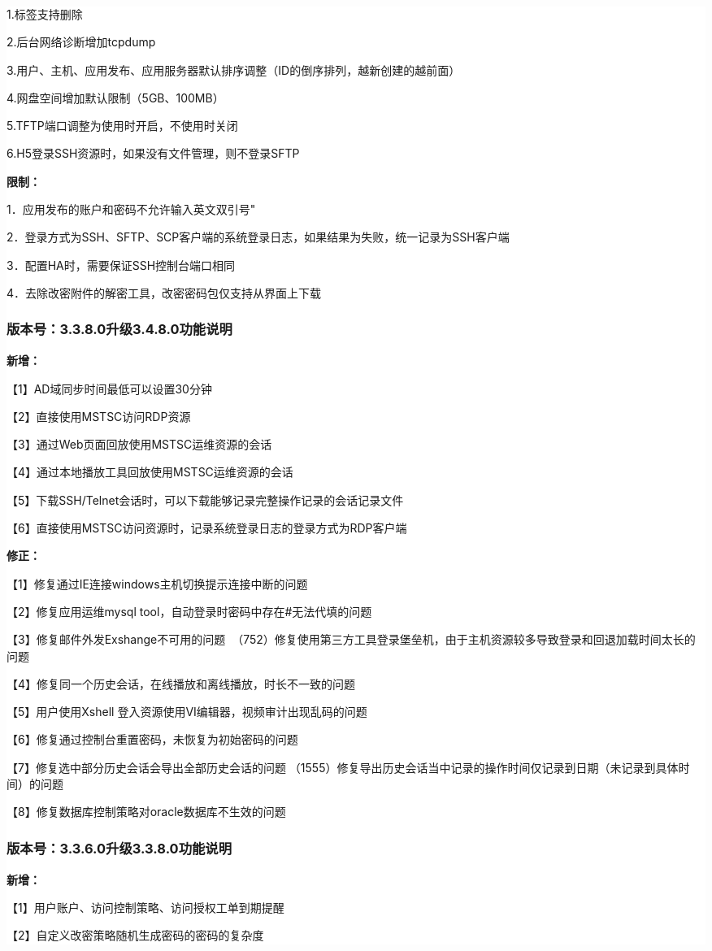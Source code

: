 1.标签支持删除

2.后台网络诊断增加tcpdump

3.用户、主机、应用发布、应用服务器默认排序调整（ID的倒序排列，越新创建的越前面）

4.网盘空间增加默认限制（5GB、100MB）

5.TFTP端口调整为使用时开启，不使用时关闭

6.H5登录SSH资源时，如果没有文件管理，则不登录SFTP

**限制：**

1．应用发布的账户和密码不允许输入英文双引号"

2．登录方式为SSH、SFTP、SCP客户端的系统登录日志，如果结果为失败，统一记录为SSH客户端

3．配置HA时，需要保证SSH控制台端口相同

4．去除改密附件的解密工具，改密密码包仅支持从界面上下载

### 版本号：3.3.8.0升级3.4.8.0功能说明

**新增：**

【1】AD域同步时间最低可以设置30分钟

【2】直接使用MSTSC访问RDP资源

【3】通过Web页面回放使用MSTSC运维资源的会话

【4】通过本地播放工具回放使用MSTSC运维资源的会话

【5】下载SSH/Telnet会话时，可以下载能够记录完整操作记录的会话记录文件

【6】直接使用MSTSC访问资源时，记录系统登录日志的登录方式为RDP客户端

**修正：**

【1】修复通过IE连接windows主机切换提示连接中断的问题

【2】修复应用运维mysql tool，自动登录时密码中存在#无法代填的问题

【3】修复邮件外发Exshange不可用的问题  （752）修复使用第三方工具登录堡垒机，由于主机资源较多导致登录和回退加载时间太长的问题

【4】修复同一个历史会话，在线播放和离线播放，时长不一致的问题

【5】用户使用Xshell 登入资源使用VI编辑器，视频审计出现乱码的问题

【6】修复通过控制台重置密码，未恢复为初始密码的问题

【7】修复选中部分历史会话会导出全部历史会话的问题 （1555）修复导出历史会话当中记录的操作时间仅记录到日期（未记录到具体时间）的问题

【8】修复数据库控制策略对oracle数据库不生效的问题
 
### 版本号：3.3.6.0升级3.3.8.0功能说明

**新增：**

 【1】用户账户、访问控制策略、访问授权工单到期提醒
 
 【2】自定义改密策略随机生成密码的密码的复杂度
 